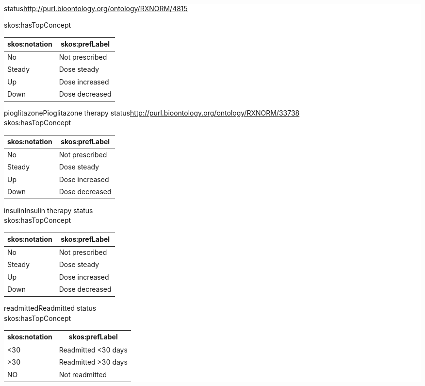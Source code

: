 status</span></td><td><a rel="dct:source" href="http://purl.bioontology.org/ontology/RXNORM/4815">http://purl.bioontology.org/ontology/RXNORM/4815</a></td><td><div property="disco:representation" typeof="disco:Representation skos:ConceptScheme"><div class="prop"><span class="name">skos:hasTopConcept</span></div><table class="prop-table" data-prop="skos:hasTopConcept"><thead><tr><th>skos:notation</th><th>skos:prefLabel</th></tr></thead><tr property="skos:hasTopConcept" typeof="skos:Concept"><td><span property="skos:notation">No</span></td><td><span property="skos:prefLabel">Not prescribed</span></td></tr><tr property="skos:hasTopConcept" typeof="skos:Concept"><td><span property="skos:notation">Steady</span></td><td><span property="skos:prefLabel">Dose steady</span></td></tr><tr property="skos:hasTopConcept" typeof="skos:Concept"><td><span property="skos:notation">Up</span></td><td><span property="skos:prefLabel">Dose increased</span></td></tr><tr property="skos:hasTopConcept" typeof="skos:Concept"><td><span property="skos:notation">Down</span></td><td><span property="skos:prefLabel">Dose decreased</span></td></tr></table></div></td></tr><tr property="disco:variable" typeof="disco:Variable"><td><span property="skos:notation">pioglitazone</span></td><td><span property="skos:prefLabel">Pioglitazone therapy status</span></td><td><a rel="dct:source" href="http://purl.bioontology.org/ontology/RXNORM/33738">http://purl.bioontology.org/ontology/RXNORM/33738</a></td><td><div property="disco:representation" typeof="disco:Representation skos:ConceptScheme"><div class="prop"><span class="name">skos:hasTopConcept</span></div><table class="prop-table" data-prop="skos:hasTopConcept"><thead><tr><th>skos:notation</th><th>skos:prefLabel</th></tr></thead><tr property="skos:hasTopConcept" typeof="skos:Concept"><td><span property="skos:notation">No</span></td><td><span property="skos:prefLabel">Not prescribed</span></td></tr><tr property="skos:hasTopConcept" typeof="skos:Concept"><td><span property="skos:notation">Steady</span></td><td><span property="skos:prefLabel">Dose steady</span></td></tr><tr property="skos:hasTopConcept" typeof="skos:Concept"><td><span property="skos:notation">Up</span></td><td><span property="skos:prefLabel">Dose increased</span></td></tr><tr property="skos:hasTopConcept" typeof="skos:Concept"><td><span property="skos:notation">Down</span></td><td><span property="skos:prefLabel">Dose decreased</span></td></tr></table></div></td></tr><tr property="disco:variable" typeof="disco:Variable"><td><span property="skos:notation">insulin</span></td><td><span property="skos:prefLabel">Insulin therapy status</span></td><td></td><td><div property="disco:representation" typeof="disco:Representation skos:ConceptScheme"><div class="prop"><span class="name">skos:hasTopConcept</span></div><table class="prop-table" data-prop="skos:hasTopConcept"><thead><tr><th>skos:notation</th><th>skos:prefLabel</th></tr></thead><tr property="skos:hasTopConcept" typeof="skos:Concept"><td><span property="skos:notation">No</span></td><td><span property="skos:prefLabel">Not prescribed</span></td></tr><tr property="skos:hasTopConcept" typeof="skos:Concept"><td><span property="skos:notation">Steady</span></td><td><span property="skos:prefLabel">Dose steady</span></td></tr><tr property="skos:hasTopConcept" typeof="skos:Concept"><td><span property="skos:notation">Up</span></td><td><span property="skos:prefLabel">Dose increased</span></td></tr><tr property="skos:hasTopConcept" typeof="skos:Concept"><td><span property="skos:notation">Down</span></td><td><span property="skos:prefLabel">Dose decreased</span></td></tr></table></div></td></tr><tr property="disco:variable" typeof="disco:Variable"><td><span property="skos:notation">readmitted</span></td><td><span property="skos:prefLabel">Readmitted status</span></td><td></td><td><div property="disco:representation" typeof="disco:Representation skos:ConceptScheme"><div class="prop"><span class="name">skos:hasTopConcept</span></div><table class="prop-table" data-prop="skos:hasTopConcept"><thead><tr><th>skos:notation</th><th>skos:prefLabel</th></tr></thead><tr property="skos:hasTopConcept" typeof="skos:Concept"><td><span property="skos:notation">&lt;30</span></td><td><span property="skos:prefLabel">Readmitted &lt;30 days</span></td></tr><tr property="skos:hasTopConcept" typeof="skos:Concept"><td><span property="skos:notation">&gt;30</span></td><td><span property="skos:prefLabel">Readmitted &gt;30 days</span></td></tr><tr property="skos:hasTopConcept" typeof="skos:Concept"><td><span property="skos:notation">NO</span></td><td><span property="skos:prefLabel">Not readmitted</span></td></tr></table></div></td></tr></table></div>
</body>
</html>
